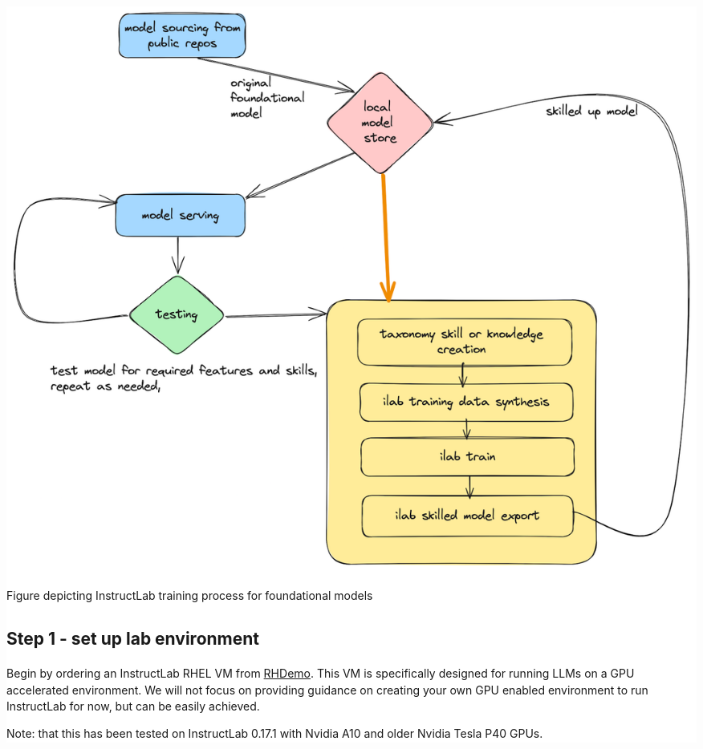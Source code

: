 ![](./assets/ilabflow.png)

Figure depicting InstructLab training process for foundational models


## Step 1 - set up lab environment

Begin by ordering an InstructLab RHEL VM from [RHDemo](https://demo.redhat.com). This VM is specifically designed for running LLMs on a GPU accelerated environment. We will not focus on providing guidance on creating your own GPU enabled environment to run InstructLab for now, but can be easily achieved. 

Note: that this has been tested on InstructLab 0.17.1 with Nvidia A10 and older Nvidia Tesla P40 GPUs.
